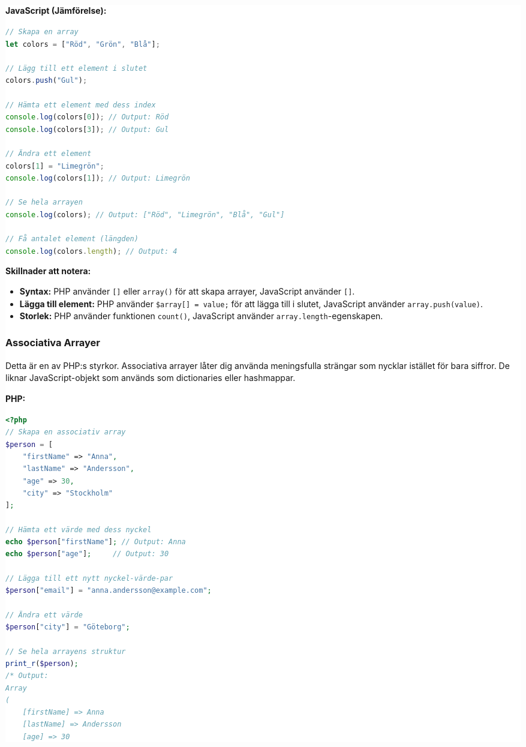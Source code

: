 **JavaScript (Jämförelse):**

```javascript
// Skapa en array
let colors = ["Röd", "Grön", "Blå"];

// Lägg till ett element i slutet
colors.push("Gul");

// Hämta ett element med dess index
console.log(colors[0]); // Output: Röd
console.log(colors[3]); // Output: Gul

// Ändra ett element
colors[1] = "Limegrön";
console.log(colors[1]); // Output: Limegrön

// Se hela arrayen
console.log(colors); // Output: ["Röd", "Limegrön", "Blå", "Gul"]

// Få antalet element (längden)
console.log(colors.length); // Output: 4
```

**Skillnader att notera:**

*   **Syntax:** PHP använder `[]` eller `array()` för att skapa arrayer, JavaScript använder `[]`.
*   **Lägga till element:** PHP använder `$array[] = value;` för att lägga till i slutet, JavaScript använder `array.push(value)`.
*   **Storlek:** PHP använder funktionen `count()`, JavaScript använder `array.length`-egenskapen.

### Associativa Arrayer

Detta är en av PHP:s styrkor. Associativa arrayer låter dig använda meningsfulla strängar som nycklar istället för bara siffror. De liknar JavaScript-objekt som används som dictionaries eller hashmappar.

**PHP:**

```php
<?php
// Skapa en associativ array
$person = [
    "firstName" => "Anna",
    "lastName" => "Andersson",
    "age" => 30,
    "city" => "Stockholm"
];

// Hämta ett värde med dess nyckel
echo $person["firstName"]; // Output: Anna
echo $person["age"];     // Output: 30

// Lägga till ett nytt nyckel-värde-par
$person["email"] = "anna.andersson@example.com";

// Ändra ett värde
$person["city"] = "Göteborg";

// Se hela arrayens struktur
print_r($person);
/* Output:
Array
(
    [firstName] => Anna
    [lastName] => Andersson
    [age] => 30
```
